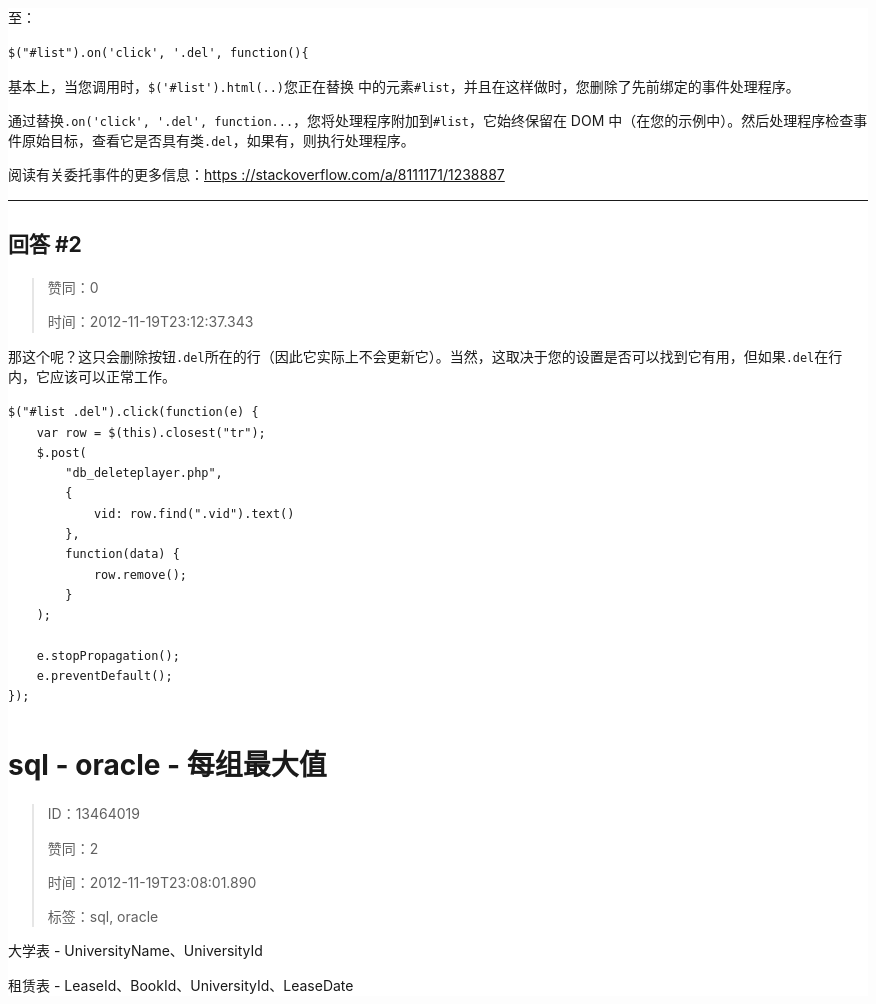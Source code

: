 至：

```
$("#list").on('click', '.del', function(){ 
```

基本上，当您调用时，`$('#list').html(..)`您正在替换 中的元素`#list`，并且在这样做时，您删除了先前绑定的事件处理程序。

通过替换`.on('click', '.del', function...`，您将处理程序附加到`#list`，它始终保留在 DOM 中（在您的示例中）。然后处理程序检查事件原始目标，查看它是否具有类`.del`，如果有，则执行处理程序。

阅读有关委托事件的更多信息：[https ://stackoverflow.com/a/8111171/1238887](https://stackoverflow.com/a/8111171/1238887)

* * *

## 回答 #2

> 赞同：0
> 
> 时间：2012-11-19T23:12:37.343

那这个呢？这只会删除按钮`.del`所在的行（因此它实际上不会更新它）。当然，这取决于您的设置是否可以找到它有用，但如果`.del`在行内，它应该可以正常工作。

```
$("#list .del").click(function(e) {
    var row = $(this).closest("tr");
    $.post(
        "db_deleteplayer.php",
        {
            vid: row.find(".vid").text()
        },
        function(data) {
            row.remove();
        }
    );

    e.stopPropagation();
    e.preventDefault();
}); 
```

# sql - oracle - 每组最大值

> ID：13464019
> 
> 赞同：2
> 
> 时间：2012-11-19T23:08:01.890
> 
> 标签：sql, oracle

大学表 - UniversityName、UniversityId

租赁表 - LeaseId、BookId、UniversityId、LeaseDate
